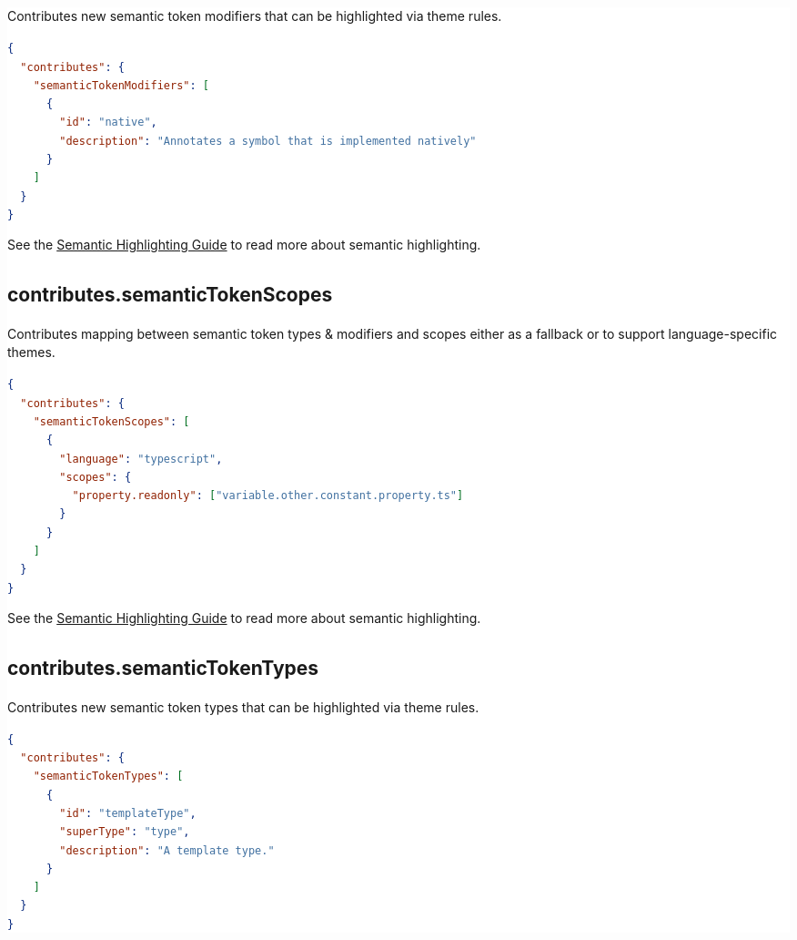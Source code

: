 Contributes new semantic token modifiers that can be highlighted via theme rules.

```json
{
  "contributes": {
    "semanticTokenModifiers": [
      {
        "id": "native",
        "description": "Annotates a symbol that is implemented natively"
      }
    ]
  }
}
```

See the [Semantic Highlighting Guide](/api/language-extensions/semantic-highlight-guide) to read more about semantic highlighting.

## contributes.semanticTokenScopes

Contributes mapping between semantic token types & modifiers and scopes either as a fallback or to support language-specific themes.

```json
{
  "contributes": {
    "semanticTokenScopes": [
      {
        "language": "typescript",
        "scopes": {
          "property.readonly": ["variable.other.constant.property.ts"]
        }
      }
    ]
  }
}
```

See the [Semantic Highlighting Guide](/api/language-extensions/semantic-highlight-guide) to read more about semantic highlighting.

## contributes.semanticTokenTypes

Contributes new semantic token types that can be highlighted via theme rules.

```json
{
  "contributes": {
    "semanticTokenTypes": [
      {
        "id": "templateType",
        "superType": "type",
        "description": "A template type."
      }
    ]
  }
}
```

